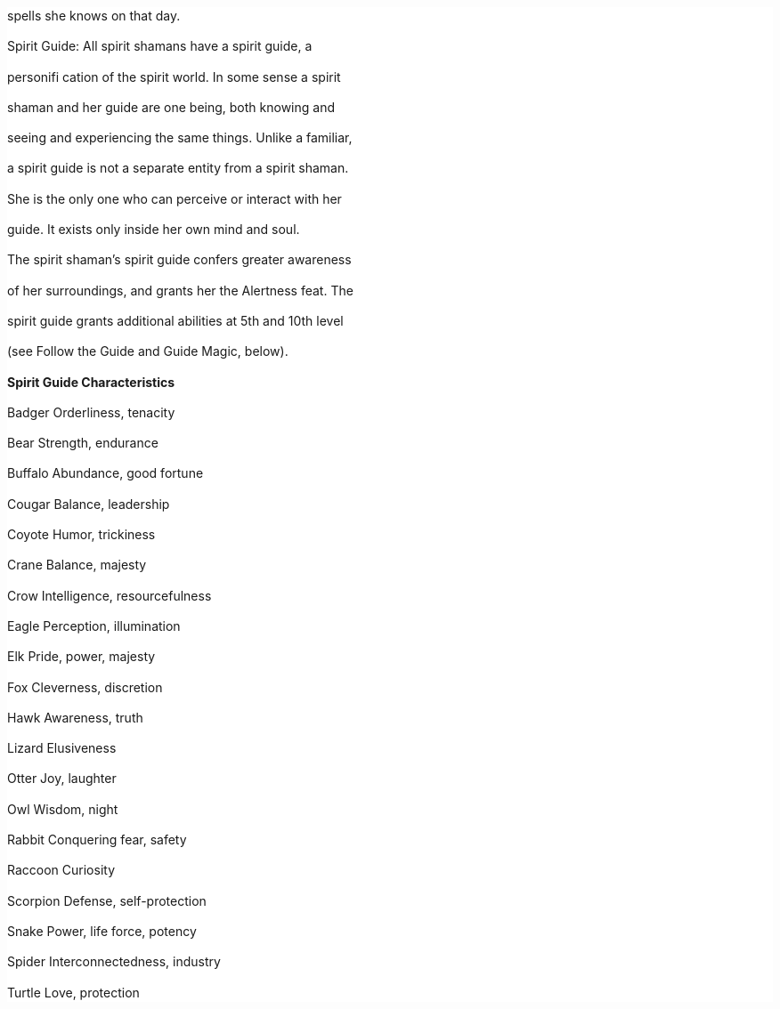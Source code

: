 spells she knows on that day.

Spirit Guide: All spirit shamans have a spirit guide, a

personifi cation of the spirit world. In some sense a spirit

shaman and her guide are one being, both knowing and

seeing and experiencing the same things. Unlike a familiar,

a spirit guide is not a separate entity from a spirit shaman.

She is the only one who can perceive or interact with her

guide. It exists only inside her own mind and soul.

The spirit shaman’s spirit guide confers greater awareness

of her surroundings, and grants her the Alertness feat. The

spirit guide grants additional abilities at 5th and 10th level

(see Follow the Guide and Guide Magic, below).

**Spirit Guide Characteristics**

Badger Orderliness, tenacity

Bear Strength, endurance

Buffalo Abundance, good fortune

Cougar Balance, leadership

Coyote Humor, trickiness

Crane Balance, majesty

Crow Intelligence, resourcefulness

Eagle Perception, illumination

Elk Pride, power, majesty

Fox Cleverness, discretion

Hawk Awareness, truth

Lizard Elusiveness

Otter Joy, laughter

Owl Wisdom, night

Rabbit Conquering fear, safety

Raccoon Curiosity

Scorpion Defense, self-protection

Snake Power, life force, potency

Spider Interconnectedness, industry

Turtle Love, protection
